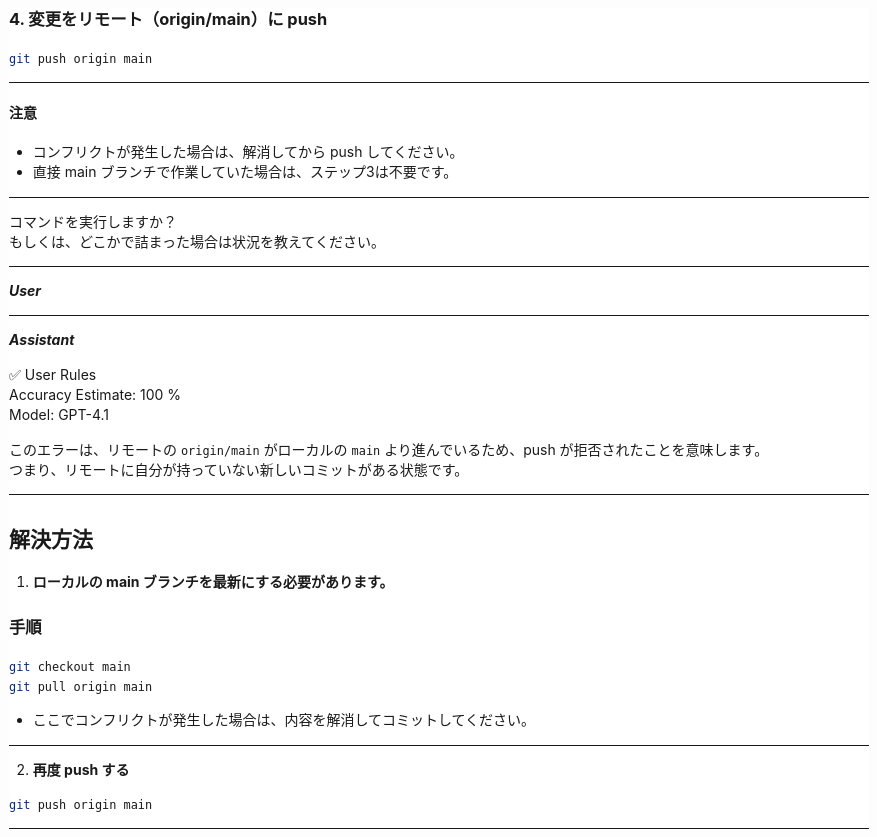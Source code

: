 ### 4. 変更をリモート（origin/main）に push

```sh
git push origin main
```

---

#### 注意
- コンフリクトが発生した場合は、解消してから push してください。
- 直接 main ブランチで作業していた場合は、ステップ3は不要です。

---

コマンドを実行しますか？  
もしくは、どこかで詰まった場合は状況を教えてください。

---

_**User**_



---

_**Assistant**_

✅  User Rules  
Accuracy Estimate: 100 %  
Model: GPT-4.1  

このエラーは、リモートの `origin/main` がローカルの `main` より進んでいるため、push が拒否されたことを意味します。  
つまり、リモートに自分が持っていない新しいコミットがある状態です。

---

## 解決方法

1. **ローカルの main ブランチを最新にする必要があります。**

### 手順

```sh
git checkout main
git pull origin main
```

- ここでコンフリクトが発生した場合は、内容を解消してコミットしてください。

---

2. **再度 push する**

```sh
git push origin main
```

---
